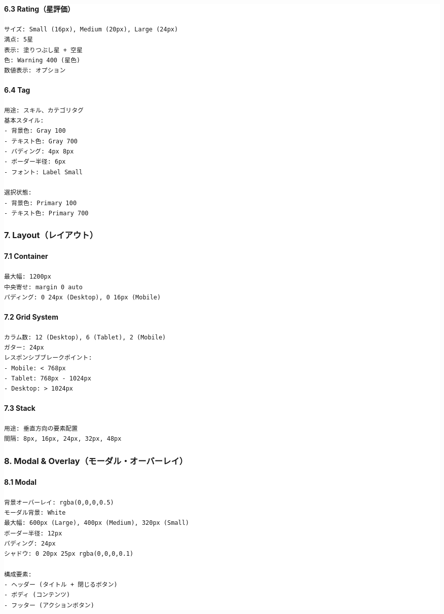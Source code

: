 
#### 6.3 Rating（星評価）
```
サイズ: Small (16px), Medium (20px), Large (24px)
満点: 5星
表示: 塗りつぶし星 + 空星
色: Warning 400 (星色)
数値表示: オプション
```

#### 6.4 Tag
```
用途: スキル、カテゴリタグ
基本スタイル:
- 背景色: Gray 100
- テキスト色: Gray 700
- パディング: 4px 8px
- ボーダー半径: 6px
- フォント: Label Small

選択状態:
- 背景色: Primary 100
- テキスト色: Primary 700
```

### 7. Layout（レイアウト）

#### 7.1 Container
```
最大幅: 1200px
中央寄せ: margin 0 auto
パディング: 0 24px (Desktop), 0 16px (Mobile)
```

#### 7.2 Grid System
```
カラム数: 12 (Desktop), 6 (Tablet), 2 (Mobile)
ガター: 24px
レスポンシブブレークポイント:
- Mobile: < 768px
- Tablet: 768px - 1024px
- Desktop: > 1024px
```

#### 7.3 Stack
```
用途: 垂直方向の要素配置
間隔: 8px, 16px, 24px, 32px, 48px
```

### 8. Modal & Overlay（モーダル・オーバーレイ）

#### 8.1 Modal
```
背景オーバーレイ: rgba(0,0,0,0.5)
モーダル背景: White
最大幅: 600px (Large), 400px (Medium), 320px (Small)
ボーダー半径: 12px
パディング: 24px
シャドウ: 0 20px 25px rgba(0,0,0,0.1)

構成要素:
- ヘッダー (タイトル + 閉じるボタン)
- ボディ (コンテンツ)
- フッター (アクションボタン)
```